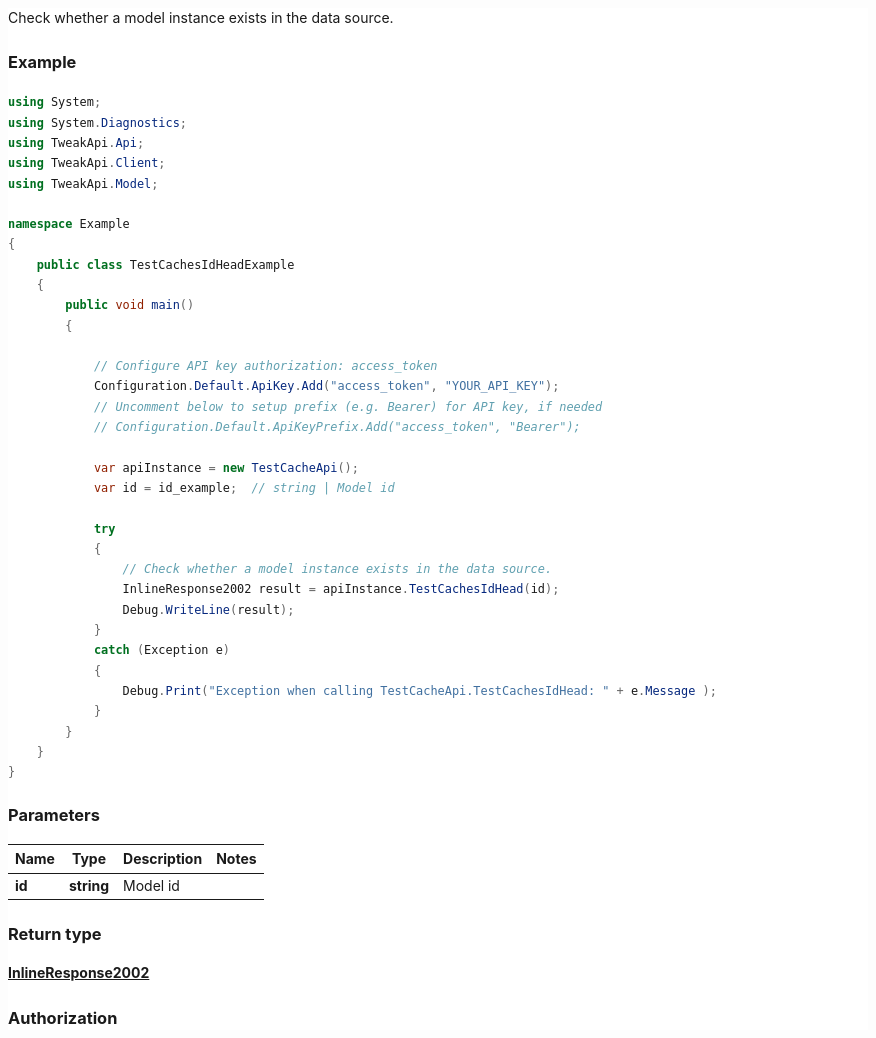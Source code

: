 Check whether a model instance exists in the data source.

### Example
```csharp
using System;
using System.Diagnostics;
using TweakApi.Api;
using TweakApi.Client;
using TweakApi.Model;

namespace Example
{
    public class TestCachesIdHeadExample
    {
        public void main()
        {
            
            // Configure API key authorization: access_token
            Configuration.Default.ApiKey.Add("access_token", "YOUR_API_KEY");
            // Uncomment below to setup prefix (e.g. Bearer) for API key, if needed
            // Configuration.Default.ApiKeyPrefix.Add("access_token", "Bearer");

            var apiInstance = new TestCacheApi();
            var id = id_example;  // string | Model id

            try
            {
                // Check whether a model instance exists in the data source.
                InlineResponse2002 result = apiInstance.TestCachesIdHead(id);
                Debug.WriteLine(result);
            }
            catch (Exception e)
            {
                Debug.Print("Exception when calling TestCacheApi.TestCachesIdHead: " + e.Message );
            }
        }
    }
}
```

### Parameters

Name | Type | Description  | Notes
------------- | ------------- | ------------- | -------------
 **id** | **string**| Model id | 

### Return type

[**InlineResponse2002**](InlineResponse2002.md)

### Authorization
